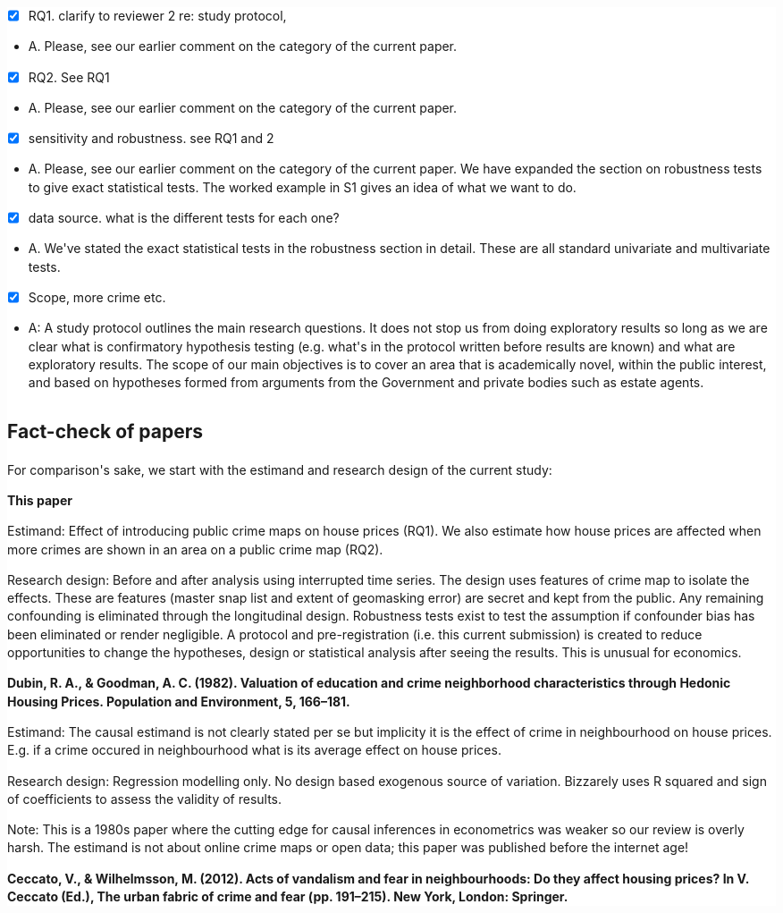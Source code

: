 - [x] RQ1. clarify to reviewer 2 re: study protocol,
- A. Please, see our earlier comment on the category of the current paper.
- [x] RQ2. See RQ1
- A. Please, see our earlier comment on the category of the current paper.

- [x] sensitivity and robustness. see RQ1 and 2
- A. Please, see our earlier comment on the category of the current paper. We have expanded the section on robustness tests to give exact statistical tests. The worked example in S1 gives an idea of what we want to do.

- [x] data source. what is the different tests for each one?
- A. We've stated the exact statistical tests in the robustness section in detail. These are all standard univariate and multivariate tests.

- [x] Scope, more crime etc.
- A: A study protocol outlines the main research questions. It does not stop us from doing exploratory results so long as we are clear what is confirmatory hypothesis testing (e.g. what's in the protocol written before results are known) and what are exploratory results. The scope of our main objectives is to cover an area that is academically novel, within the public interest, and based on hypotheses formed from arguments from the Government and private bodies such as estate agents.



## Fact-check of papers

For comparison's sake, we start with the estimand and research design of the current study:


__This paper__

Estimand: Effect of introducing public crime maps on house prices (RQ1). We also estimate how house prices are affected when more crimes are shown in an area on a public crime map (RQ2).

Research design: Before and after analysis using interrupted time series. The design uses features of crime map to isolate the effects. These are features (master snap list and extent of geomasking error) are secret and kept from the public. Any remaining confounding is eliminated through the longitudinal design. Robustness tests exist to test the assumption if confounder bias has been eliminated or render negligible. A protocol and pre-registration (i.e. this current submission) is created to reduce opportunities to change the hypotheses, design or statistical analysis after seeing the results. This is unusual for economics.

**Dubin, R. A., & Goodman, A. C. (1982). Valuation of education and crime neighborhood characteristics through Hedonic Housing Prices. Population and Environment, 5, 166–181.**

Estimand: The causal estimand is not clearly stated per se but implicity it is the effect of crime in neighbourhood on house prices. E.g. if a crime occured in neighbourhood what is its average effect on house prices.

Research design: Regression modelling only. No design based exogenous source of variation. Bizzarely uses R squared and sign of coefficients to assess the validity of results.

Note: This is a 1980s paper where the cutting edge for causal inferences in econometrics was weaker so our review is overly harsh. The estimand is not about online crime maps or open data; this paper was published before the internet age!

**Ceccato, V., & Wilhelmsson, M. (2012). Acts of vandalism and fear in neighbourhoods: Do they affect housing prices? In V. Ceccato (Ed.), The urban fabric of crime and fear (pp. 191–215). New York, London: Springer.**
